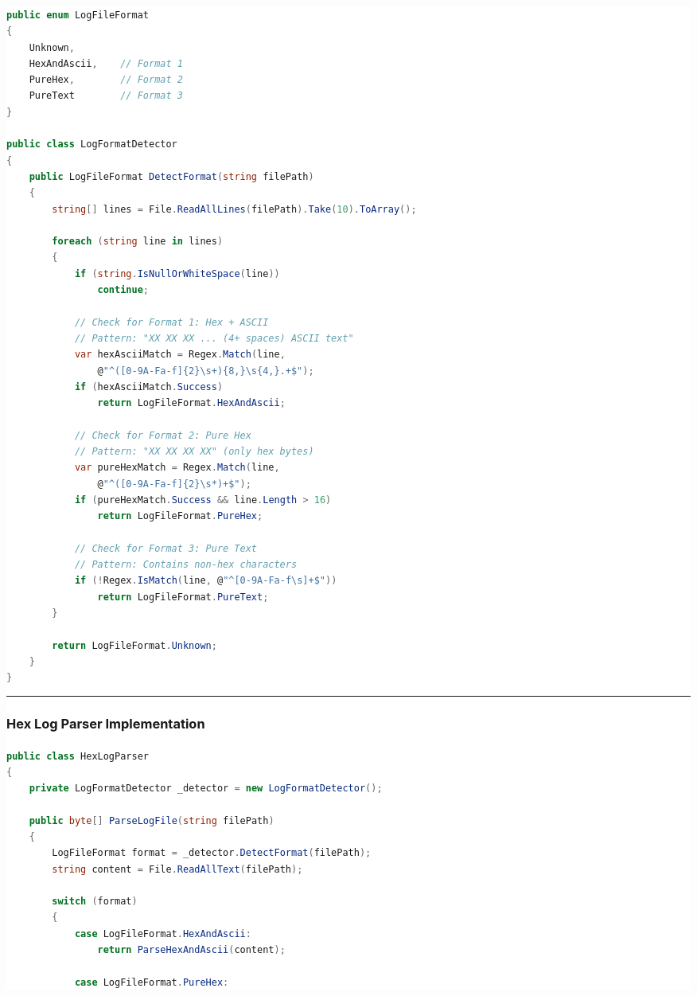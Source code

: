 ```csharp
public enum LogFileFormat
{
    Unknown,
    HexAndAscii,    // Format 1
    PureHex,        // Format 2
    PureText        // Format 3
}

public class LogFormatDetector
{
    public LogFileFormat DetectFormat(string filePath)
    {
        string[] lines = File.ReadAllLines(filePath).Take(10).ToArray();

        foreach (string line in lines)
        {
            if (string.IsNullOrWhiteSpace(line))
                continue;

            // Check for Format 1: Hex + ASCII
            // Pattern: "XX XX XX ... (4+ spaces) ASCII text"
            var hexAsciiMatch = Regex.Match(line,
                @"^([0-9A-Fa-f]{2}\s+){8,}\s{4,}.+$");
            if (hexAsciiMatch.Success)
                return LogFileFormat.HexAndAscii;

            // Check for Format 2: Pure Hex
            // Pattern: "XX XX XX XX" (only hex bytes)
            var pureHexMatch = Regex.Match(line,
                @"^([0-9A-Fa-f]{2}\s*)+$");
            if (pureHexMatch.Success && line.Length > 16)
                return LogFileFormat.PureHex;

            // Check for Format 3: Pure Text
            // Pattern: Contains non-hex characters
            if (!Regex.IsMatch(line, @"^[0-9A-Fa-f\s]+$"))
                return LogFileFormat.PureText;
        }

        return LogFileFormat.Unknown;
    }
}
```

---

### Hex Log Parser Implementation

```csharp
public class HexLogParser
{
    private LogFormatDetector _detector = new LogFormatDetector();

    public byte[] ParseLogFile(string filePath)
    {
        LogFileFormat format = _detector.DetectFormat(filePath);
        string content = File.ReadAllText(filePath);

        switch (format)
        {
            case LogFileFormat.HexAndAscii:
                return ParseHexAndAscii(content);

            case LogFileFormat.PureHex:
```